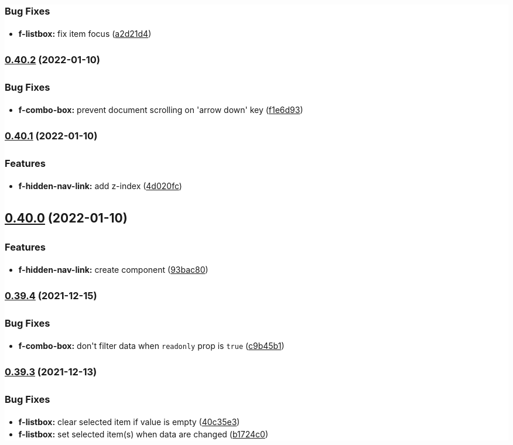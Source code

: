 
### Bug Fixes

* **f-listbox:** fix item focus ([a2d21d4](https://github.com/Fantom-foundation/Fantom-Vue-Components/commit/a2d21d4404e9cd110411ff81dada8e042555c5af))

### [0.40.2](https://github.com/Fantom-foundation/Fantom-Vue-Components/compare/v0.40.1...v0.40.2) (2022-01-10)


### Bug Fixes

* **f-combo-box:** prevent document scrolling on 'arrow down' key ([f1e6d93](https://github.com/Fantom-foundation/Fantom-Vue-Components/commit/f1e6d93b39b32784757f7e80160ac01138b474df))

### [0.40.1](https://github.com/Fantom-foundation/Fantom-Vue-Components/compare/v0.40.0...v0.40.1) (2022-01-10)


### Features

* **f-hidden-nav-link:** add z-index ([4d020fc](https://github.com/Fantom-foundation/Fantom-Vue-Components/commit/4d020fcbbdb3f49a7580f104907daa39c7d7c6e4))

## [0.40.0](https://github.com/Fantom-foundation/Fantom-Vue-Components/compare/v0.39.4...v0.40.0) (2022-01-10)


### Features

* **f-hidden-nav-link:** create component ([93bac80](https://github.com/Fantom-foundation/Fantom-Vue-Components/commit/93bac8066ebe46dd9727a7beb146e2def956afa6))

### [0.39.4](https://github.com/Fantom-foundation/Fantom-Vue-Components/compare/v0.39.3...v0.39.4) (2021-12-15)


### Bug Fixes

* **f-combo-box:** don't filter data when `readonly` prop is `true` ([c9b45b1](https://github.com/Fantom-foundation/Fantom-Vue-Components/commit/c9b45b1b38737a765eee61952390f08f719d39dc))

### [0.39.3](https://github.com/Fantom-foundation/Fantom-Vue-Components/compare/v0.39.2...v0.39.3) (2021-12-13)


### Bug Fixes

* **f-listbox:** clear selected item if value is empty ([40c35e3](https://github.com/Fantom-foundation/Fantom-Vue-Components/commit/40c35e347760ce880eeae145a55e83b22257ede5))
* **f-listbox:** set selected item(s) when data are changed ([b1724c0](https://github.com/Fantom-foundation/Fantom-Vue-Components/commit/b1724c05a66c1c7c5c693a86ff97c37d61071554))
